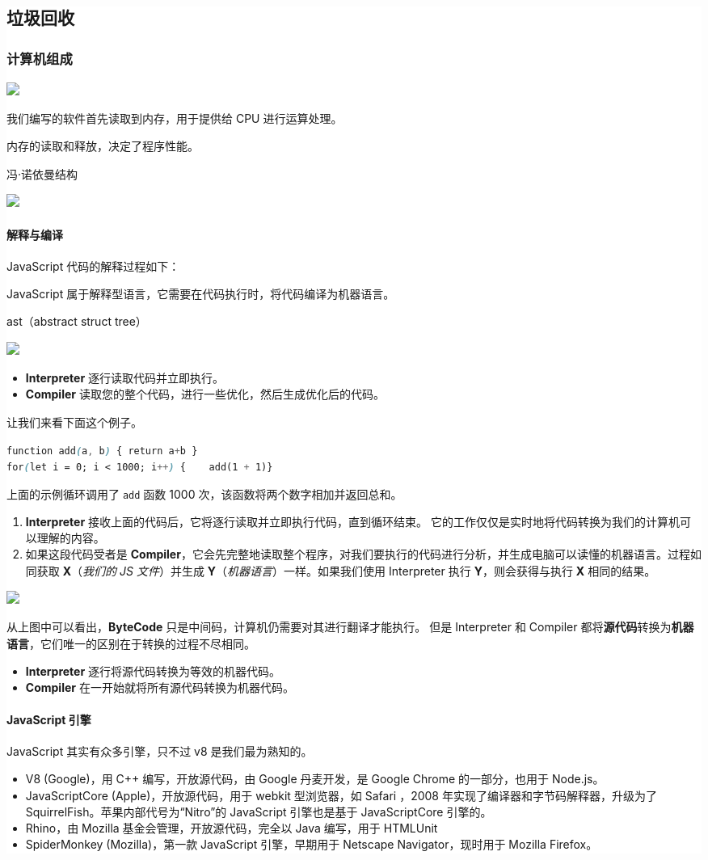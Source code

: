 ## 垃圾回收

### 计算机组成

![](https://qn.huat.xyz/mac/202407041555285.png)

我们编写的软件首先读取到内存，用于提供给 CPU 进行运算处理。

内存的读取和释放，决定了程序性能。

冯·诺依曼结构

![](https://qn.huat.xyz/mac/202407041555669.png)

#### 解释与编译

JavaScript 代码的解释过程如下：

JavaScript 属于解释型语言，它需要在代码执行时，将代码编译为机器语言。

ast（abstract struct tree）

![](https://qn.huat.xyz/mac/202407041555383.png)

- **Interpreter** 逐行读取代码并立即执行。
- **Compiler** 读取您的整个代码，进行一些优化，然后生成优化后的代码。

让我们来看下面这个例子。

```css
function add(a, b) { return a+b }
for(let i = 0; i < 1000; i++) {    add(1 + 1)}
```

上面的示例循环调用了 `add` 函数 1000 次，该函数将两个数字相加并返回总和。

1. **Interpreter** 接收上面的代码后，它将逐行读取并立即执行代码，直到循环结束。 它的工作仅仅是实时地将代码转换为我们的计算机可以理解的内容。
2. 如果这段代码受者是 **Compiler**，它会先完整地读取整个程序，对我们要执行的代码进行分析，并生成电脑可以读懂的机器语言。过程如同获取 **X**（_我们的 JS 文件_）并生成 **Y**（_机器语言_）一样。如果我们使用 Interpreter 执行 **Y**，则会获得与执行 **X** 相同的结果。

![](https://qn.huat.xyz/mac/202407041555106.png)

从上图中可以看出，**ByteCode** 只是中间码，计算机仍需要对其进行翻译才能执行。 但是 Interpreter 和 Compiler 都将**源代码**转换为**机器语言**，它们唯一的区别在于转换的过程不尽相同。

- **Interpreter** 逐行将源代码转换为等效的机器代码。
- **Compiler** 在一开始就将所有源代码转换为机器代码。

#### JavaScript 引擎

JavaScript 其实有众多引擎，只不过 v8 是我们最为熟知的。

- V8 (Google)，用 C++ 编写，开放源代码，由 Google 丹麦开发，是 Google Chrome 的一部分，也用于 Node.js。
- JavaScriptCore (Apple)，开放源代码，用于 webkit 型浏览器，如 Safari ，2008 年实现了编译器和字节码解释器，升级为了 SquirrelFish。苹果内部代号为“Nitro”的 JavaScript 引擎也是基于 JavaScriptCore 引擎的。
- Rhino，由 Mozilla 基金会管理，开放源代码，完全以 Java 编写，用于 HTMLUnit
- SpiderMonkey (Mozilla)，第一款 JavaScript 引擎，早期用于 Netscape Navigator，现时用于 Mozilla Firefox。
